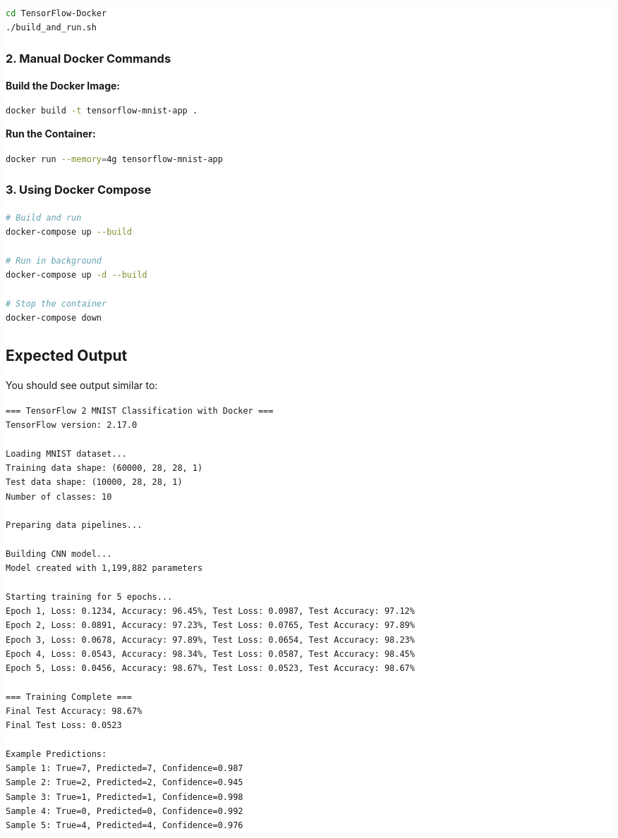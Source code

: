 ```bash
cd TensorFlow-Docker
./build_and_run.sh
```

### 2. Manual Docker Commands

**Build the Docker Image:**
```bash
docker build -t tensorflow-mnist-app .
```

**Run the Container:**
```bash
docker run --memory=4g tensorflow-mnist-app
```

### 3. Using Docker Compose

```bash
# Build and run
docker-compose up --build

# Run in background
docker-compose up -d --build

# Stop the container
docker-compose down
```

## Expected Output

You should see output similar to:

```
=== TensorFlow 2 MNIST Classification with Docker ===
TensorFlow version: 2.17.0

Loading MNIST dataset...
Training data shape: (60000, 28, 28, 1)
Test data shape: (10000, 28, 28, 1)
Number of classes: 10

Preparing data pipelines...

Building CNN model...
Model created with 1,199,882 parameters

Starting training for 5 epochs...
Epoch 1, Loss: 0.1234, Accuracy: 96.45%, Test Loss: 0.0987, Test Accuracy: 97.12%
Epoch 2, Loss: 0.0891, Accuracy: 97.23%, Test Loss: 0.0765, Test Accuracy: 97.89%
Epoch 3, Loss: 0.0678, Accuracy: 97.89%, Test Loss: 0.0654, Test Accuracy: 98.23%
Epoch 4, Loss: 0.0543, Accuracy: 98.34%, Test Loss: 0.0587, Test Accuracy: 98.45%
Epoch 5, Loss: 0.0456, Accuracy: 98.67%, Test Loss: 0.0523, Test Accuracy: 98.67%

=== Training Complete ===
Final Test Accuracy: 98.67%
Final Test Loss: 0.0523

Example Predictions:
Sample 1: True=7, Predicted=7, Confidence=0.987
Sample 2: True=2, Predicted=2, Confidence=0.945
Sample 3: True=1, Predicted=1, Confidence=0.998
Sample 4: True=0, Predicted=0, Confidence=0.992
Sample 5: True=4, Predicted=4, Confidence=0.976

```